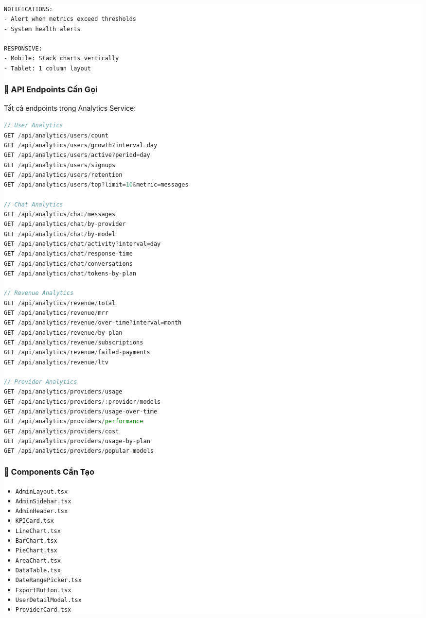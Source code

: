 ```
NOTIFICATIONS:
- Alert when metrics exceed thresholds
- System health alerts

RESPONSIVE:
- Mobile: Stack charts vertically
- Tablet: 1 column layout
```

### 🔌 API Endpoints Cần Gọi

Tất cả endpoints trong Analytics Service:

```javascript
// User Analytics
GET /api/analytics/users/count
GET /api/analytics/users/growth?interval=day
GET /api/analytics/users/active?period=day
GET /api/analytics/users/signups
GET /api/analytics/users/retention
GET /api/analytics/users/top?limit=10&metric=messages

// Chat Analytics
GET /api/analytics/chat/messages
GET /api/analytics/chat/by-provider
GET /api/analytics/chat/by-model
GET /api/analytics/chat/activity?interval=day
GET /api/analytics/chat/response-time
GET /api/analytics/chat/conversations
GET /api/analytics/chat/tokens-by-plan

// Revenue Analytics
GET /api/analytics/revenue/total
GET /api/analytics/revenue/mrr
GET /api/analytics/revenue/over-time?interval=month
GET /api/analytics/revenue/by-plan
GET /api/analytics/revenue/subscriptions
GET /api/analytics/revenue/failed-payments
GET /api/analytics/revenue/ltv

// Provider Analytics
GET /api/analytics/providers/usage
GET /api/analytics/providers/:provider/models
GET /api/analytics/providers/usage-over-time
GET /api/analytics/providers/performance
GET /api/analytics/providers/cost
GET /api/analytics/providers/usage-by-plan
GET /api/analytics/providers/popular-models
```

### 📱 Components Cần Tạo
- `AdminLayout.tsx`
- `AdminSidebar.tsx`
- `AdminHeader.tsx`
- `KPICard.tsx`
- `LineChart.tsx`
- `BarChart.tsx`
- `PieChart.tsx`
- `AreaChart.tsx`
- `DataTable.tsx`
- `DateRangePicker.tsx`
- `ExportButton.tsx`
- `UserDetailModal.tsx`
- `ProviderCard.tsx`